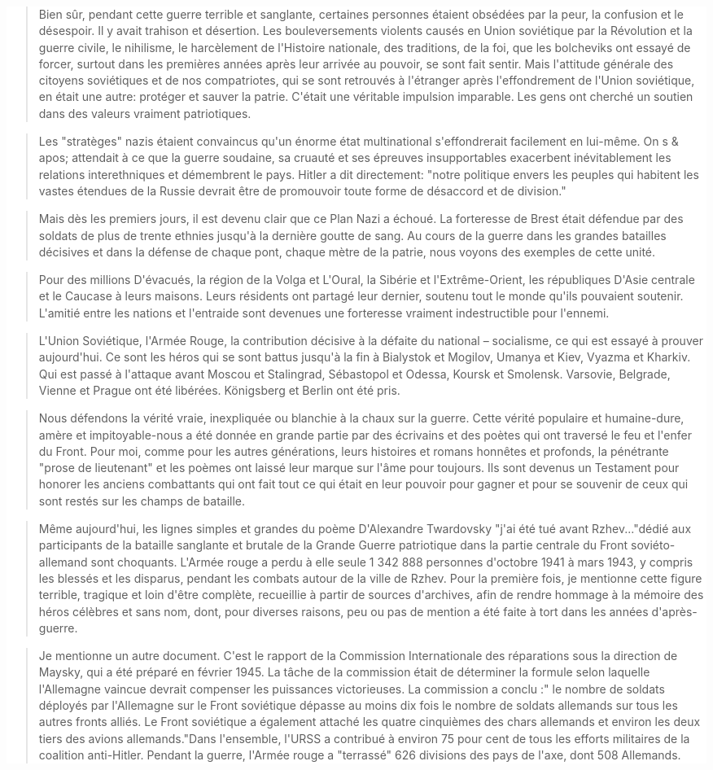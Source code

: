 > Bien sûr, pendant cette guerre terrible et sanglante, certaines personnes étaient obsédées par la peur, la confusion et le désespoir. Il y avait trahison et désertion. Les bouleversements violents causés en Union soviétique par la Révolution et la guerre civile, le nihilisme, le harcèlement de l'Histoire nationale, des traditions, de la foi, que les bolcheviks ont essayé de forcer, surtout dans les premières années après leur arrivée au pouvoir, se sont fait sentir. Mais l'attitude générale des citoyens soviétiques et de nos compatriotes, qui se sont retrouvés à l'étranger après l'effondrement de l'Union soviétique, en était une autre: protéger et sauver la patrie. C'était une véritable impulsion imparable. Les gens ont cherché un soutien dans des valeurs vraiment patriotiques.

> Les "stratèges" nazis étaient convaincus qu'un énorme état multinational s'effondrerait facilement en lui-même. On s & apos; attendait à ce que la guerre soudaine, sa cruauté et ses épreuves insupportables exacerbent inévitablement les relations interethniques et démembrent le pays. Hitler a dit directement: "notre politique envers les peuples qui habitent les vastes étendues de la Russie devrait être de promouvoir toute forme de désaccord et de division."

> Mais dès les premiers jours, il est devenu clair que ce Plan Nazi a échoué. La forteresse de Brest était défendue par des soldats de plus de trente ethnies jusqu'à la dernière goutte de sang. Au cours de la guerre dans les grandes batailles décisives et dans la défense de chaque pont, chaque mètre de la patrie, nous voyons des exemples de cette unité.

> Pour des millions D'évacués, la région de la Volga et L'Oural, la Sibérie et l'Extrême-Orient, les républiques D'Asie centrale et le Caucase à leurs maisons. Leurs résidents ont partagé leur dernier, soutenu tout le monde qu'ils pouvaient soutenir. L'amitié entre les nations et l'entraide sont devenues une forteresse vraiment indestructible pour l'ennemi.

> L'Union Soviétique, l'Armée Rouge, la contribution décisive à la défaite du national – socialisme, ce qui est essayé à prouver aujourd'hui. Ce sont les héros qui se sont battus jusqu'à la fin à Bialystok et Mogilov, Umanya et Kiev, Vyazma et Kharkiv. Qui est passé à l'attaque avant Moscou et Stalingrad, Sébastopol et Odessa, Koursk et Smolensk. Varsovie, Belgrade, Vienne et Prague ont été libérées. Königsberg et Berlin ont été pris.

> Nous défendons la vérité vraie, inexpliquée ou blanchie à la chaux sur la guerre. Cette vérité populaire et humaine-dure, amère et impitoyable-nous a été donnée en grande partie par des écrivains et des poètes qui ont traversé le feu et l'enfer du Front. Pour moi, comme pour les autres générations, leurs histoires et romans honnêtes et profonds, la pénétrante "prose de lieutenant" et les poèmes ont laissé leur marque sur l'âme pour toujours. Ils sont devenus un Testament pour honorer les anciens combattants qui ont fait tout ce qui était en leur pouvoir pour gagner et pour se souvenir de ceux qui sont restés sur les champs de bataille.

> Même aujourd'hui, les lignes simples et grandes du poème D'Alexandre Twardovsky "j'ai été tué avant Rzhev..."dédié aux participants de la bataille sanglante et brutale de la Grande Guerre patriotique dans la partie centrale du Front soviéto-allemand sont choquants. L'Armée rouge a perdu à elle seule 1 342 888 personnes d'octobre 1941 à mars 1943, y compris les blessés et les disparus, pendant les combats autour de la ville de Rzhev. Pour la première fois, je mentionne cette figure terrible, tragique et loin d'être complète, recueillie à partir de sources d'archives, afin de rendre hommage à la mémoire des héros célèbres et sans nom, dont, pour diverses raisons, peu ou pas de mention a été faite à tort dans les années d'après-guerre.

> Je mentionne un autre document. C'est le rapport de la Commission Internationale des réparations sous la direction de Maysky, qui a été préparé en février 1945. La tâche de la commission était de déterminer la formule selon laquelle l'Allemagne vaincue devrait compenser les puissances victorieuses. La commission a conclu :" le nombre de soldats déployés par l'Allemagne sur le Front soviétique dépasse au moins dix fois le nombre de soldats allemands sur tous les autres fronts alliés. Le Front soviétique a également attaché les quatre cinquièmes des chars allemands et environ les deux tiers des avions allemands."Dans l'ensemble, l'URSS a contribué à environ 75 pour cent de tous les efforts militaires de la coalition anti-Hitler. Pendant la guerre, l'Armée rouge a "terrassé" 626 divisions des pays de l'axe, dont 508 Allemands.
